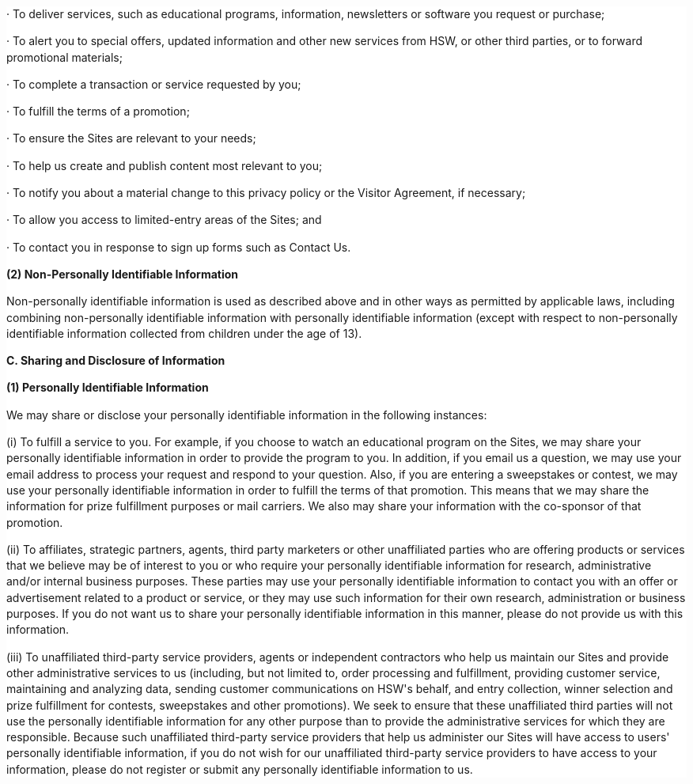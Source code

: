 · To deliver services, such as educational programs, information, newsletters or software you request or purchase;

· To alert you to special offers, updated information and other new services from HSW, or other third parties, or to forward promotional materials;

· To complete a transaction or service requested by you;

· To fulfill the terms of a promotion;

· To ensure the Sites are relevant to your needs;

· To help us create and publish content most relevant to you;

· To notify you about a material change to this privacy policy or the Visitor Agreement, if necessary;

· To allow you access to limited-entry areas of the Sites; and

· To contact you in response to sign up forms such as Contact Us.

**(2) Non-Personally Identifiable Information**

Non-personally identifiable information is used as described above and in other ways as permitted by applicable laws, including combining non-personally identifiable information with personally identifiable information (except with respect to non-personally identifiable information collected from children under the age of 13).

**C. Sharing and Disclosure of Information**

**(1) Personally Identifiable Information**

We may share or disclose your personally identifiable information in the following instances:

(i) To fulfill a service to you. For example, if you choose to watch an educational program on the Sites, we may share your personally identifiable information in order to provide the program to you. In addition, if you email us a question, we may use your email address to process your request and respond to your question. Also, if you are entering a sweepstakes or contest, we may use your personally identifiable information in order to fulfill the terms of that promotion. This means that we may share the information for prize fulfillment purposes or mail carriers. We also may share your information with the co-sponsor of that promotion.

(ii) To affiliates, strategic partners, agents, third party marketers or other unaffiliated parties who are offering products or services that we believe may be of interest to you or who require your personally identifiable information for research, administrative and/or internal business purposes. These parties may use your personally identifiable information to contact you with an offer or advertisement related to a product or service, or they may use such information for their own research, administration or business purposes. If you do not want us to share your personally identifiable information in this manner, please do not provide us with this information.

(iii) To unaffiliated third-party service providers, agents or independent contractors who help us maintain our Sites and provide other administrative services to us (including, but not limited to, order processing and fulfillment, providing customer service, maintaining and analyzing data, sending customer communications on HSW's behalf, and entry collection, winner selection and prize fulfillment for contests, sweepstakes and other promotions). We seek to ensure that these unaffiliated third parties will not use the personally identifiable information for any other purpose than to provide the administrative services for which they are responsible. Because such unaffiliated third-party service providers that help us administer our Sites will have access to users' personally identifiable information, if you do not wish for our unaffiliated third-party service providers to have access to your information, please do not register or submit any personally identifiable information to us.
